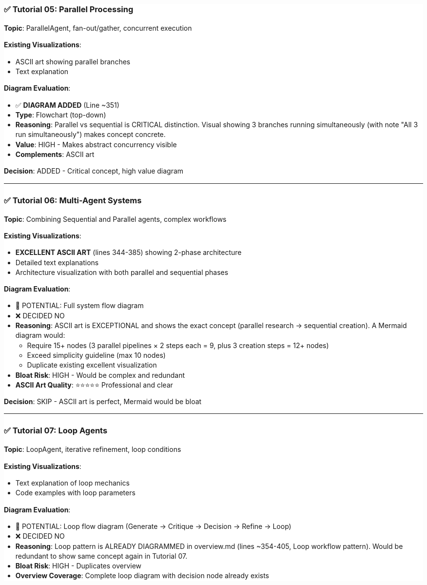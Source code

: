 ### ✅ Tutorial 05: Parallel Processing

**Topic**: ParallelAgent, fan-out/gather, concurrent execution

**Existing Visualizations**:
- ASCII art showing parallel branches
- Text explanation

**Diagram Evaluation**:
- ✅ **DIAGRAM ADDED** (Line ~351)
- **Type**: Flowchart (top-down)
- **Reasoning**: Parallel vs sequential is CRITICAL distinction. Visual showing 3 branches running simultaneously (with note "All 3 run simultaneously") makes concept concrete.
- **Value**: HIGH - Makes abstract concurrency visible
- **Complements**: ASCII art

**Decision**: ADDED - Critical concept, high value diagram

---

### ✅ Tutorial 06: Multi-Agent Systems

**Topic**: Combining Sequential and Parallel agents, complex workflows

**Existing Visualizations**:
- **EXCELLENT ASCII ART** (lines 344-385) showing 2-phase architecture
- Detailed text explanations
- Architecture visualization with both parallel and sequential phases

**Diagram Evaluation**:
- 🤔 POTENTIAL: Full system flow diagram
- ❌ DECIDED NO
- **Reasoning**: ASCII art is EXCEPTIONAL and shows the exact concept (parallel research → sequential creation). A Mermaid diagram would:
  - Require 15+ nodes (3 parallel pipelines × 2 steps each = 9, plus 3 creation steps = 12+ nodes)
  - Exceed simplicity guideline (max 10 nodes)
  - Duplicate existing excellent visualization
- **Bloat Risk**: HIGH - Would be complex and redundant
- **ASCII Art Quality**: ⭐⭐⭐⭐⭐ Professional and clear

**Decision**: SKIP - ASCII art is perfect, Mermaid would be bloat

---

### ✅ Tutorial 07: Loop Agents

**Topic**: LoopAgent, iterative refinement, loop conditions

**Existing Visualizations**:
- Text explanation of loop mechanics
- Code examples with loop parameters

**Diagram Evaluation**:
- 🤔 POTENTIAL: Loop flow diagram (Generate → Critique → Decision → Refine → Loop)
- ❌ DECIDED NO
- **Reasoning**: Loop pattern is ALREADY DIAGRAMMED in overview.md (lines ~354-405, Loop workflow pattern). Would be redundant to show same concept again in Tutorial 07.
- **Bloat Risk**: HIGH - Duplicates overview
- **Overview Coverage**: Complete loop diagram with decision node already exists
